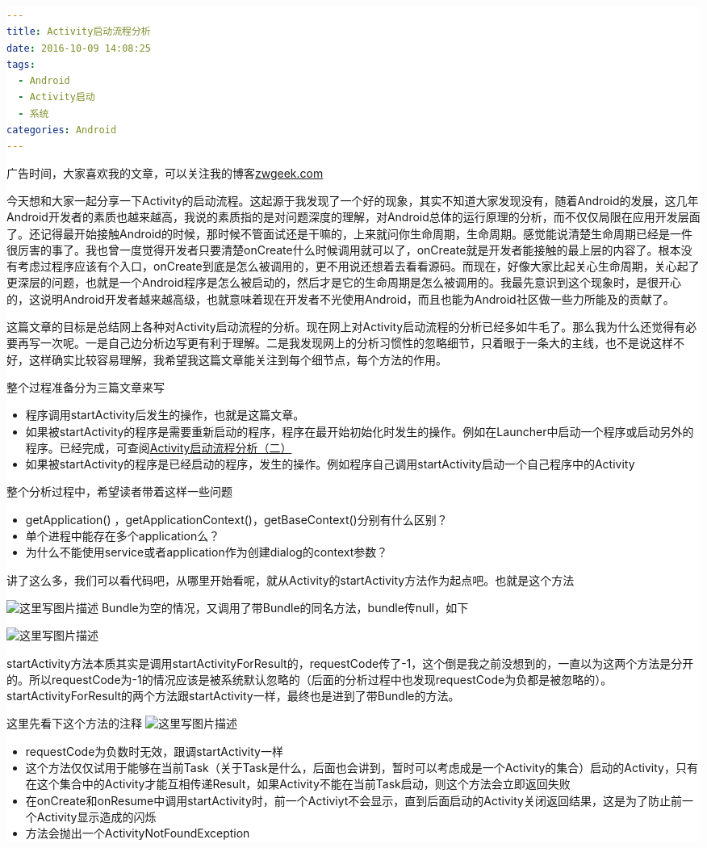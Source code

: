 ```yaml
---
title: Activity启动流程分析
date: 2016-10-09 14:08:25
tags:
  - Android
  - Activity启动
  - 系统
categories: Android
---
```

广告时间，大家喜欢我的文章，可以关注我的博客[zwgeek.com](zwgeek.com)

今天想和大家一起分享一下Activity的启动流程。这起源于我发现了一个好的现象，其实不知道大家发现没有，随着Android的发展，这几年Android开发者的素质也越来越高，我说的素质指的是对问题深度的理解，对Android总体的运行原理的分析，而不仅仅局限在应用开发层面了。还记得最开始接触Android的时候，那时候不管面试还是干嘛的，上来就问你生命周期，生命周期。感觉能说清楚生命周期已经是一件很厉害的事了。我也曾一度觉得开发者只要清楚onCreate什么时候调用就可以了，onCreate就是开发者能接触的最上层的内容了。根本没有考虑过程序应该有个入口，onCreate到底是怎么被调用的，更不用说还想着去看看源码。而现在，好像大家比起关心生命周期，关心起了更深层的问题，也就是一个Android程序是怎么被启动的，然后才是它的生命周期是怎么被调用的。我最先意识到这个现象时，是很开心的，这说明Android开发者越来越高级，也就意味着现在开发者不光使用Android，而且也能为Android社区做一些力所能及的贡献了。

这篇文章的目标是总结网上各种对Activity启动流程的分析。现在网上对Activity启动流程的分析已经多如牛毛了。那么我为什么还觉得有必要再写一次呢。一是自己边分析边写更有利于理解。二是我发现网上的分析习惯性的忽略细节，只着眼于一条大的主线，也不是说这样不好，这样确实比较容易理解，我希望我这篇文章能关注到每个细节点，每个方法的作用。

整个过程准备分为三篇文章来写
- 程序调用startActivity后发生的操作，也就是这篇文章。
- 如果被startActivity的程序是需要重新启动的程序，程序在最开始初始化时发生的操作。例如在Launcher中启动一个程序或启动另外的程序。已经完成，可查阅[Activity启动流程分析（二）](http://zwgeek.com/2016/10/25/Activity%E5%90%AF%E5%8A%A8%E6%B5%81%E7%A8%8B%E5%88%86%E6%9E%902/)
- 如果被startActivity的程序是已经启动的程序，发生的操作。例如程序自己调用startActivity启动一个自己程序中的Activity


整个分析过程中，希望读者带着这样一些问题
- getApplication() ，getApplicationContext()，getBaseContext()分别有什么区别？
- 单个进程中能存在多个application么？
- 为什么不能使用service或者application作为创建dialog的context参数？

讲了这么多，我们可以看代码吧，从哪里开始看呢，就从Activity的startActivity方法作为起点吧。也就是这个方法

![这里写图片描述](http://img.blog.csdn.net/20161009143617855)
Bundle为空的情况，又调用了带Bundle的同名方法，bundle传null，如下

![这里写图片描述](http://img.blog.csdn.net/20161009143857577)

startActivity方法本质其实是调用startActivityForResult的，requestCode传了-1，这个倒是我之前没想到的，一直以为这两个方法是分开的。所以requestCode为-1的情况应该是被系统默认忽略的（后面的分析过程中也发现requestCode为负都是被忽略的）。startActivityForResult的两个方法跟startActivity一样，最终也是进到了带Bundle的方法。

这里先看下这个方法的注释
![这里写图片描述](http://img.blog.csdn.net/20161009145144243)

- requestCode为负数时无效，跟调startActivity一样
- 这个方法仅仅试用于能够在当前Task（关于Task是什么，后面也会讲到，暂时可以考虑成是一个Activity的集合）启动的Activity，只有在这个集合中的Activity才能互相传递Result，如果Activity不能在当前Task启动，则这个方法会立即返回失败
- 在onCreate和onResume中调用startActivity时，前一个Activiyt不会显示，直到后面启动的Activity关闭返回结果，这是为了防止前一个Activity显示造成的闪烁
- 方法会抛出一个ActivityNotFoundException
